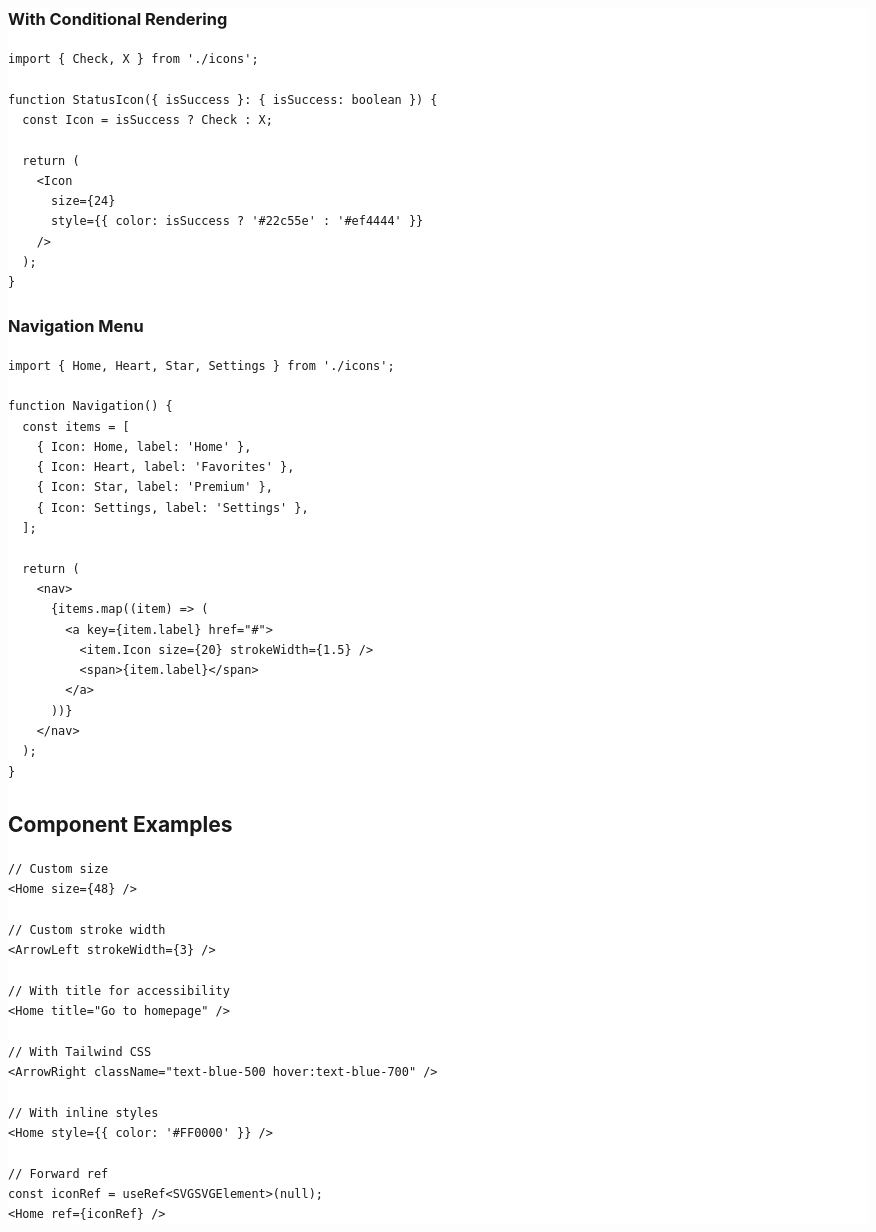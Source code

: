 ### With Conditional Rendering

```tsx
import { Check, X } from './icons';

function StatusIcon({ isSuccess }: { isSuccess: boolean }) {
  const Icon = isSuccess ? Check : X;
  
  return (
    <Icon
      size={24}
      style={{ color: isSuccess ? '#22c55e' : '#ef4444' }}
    />
  );
}
```

### Navigation Menu

```tsx
import { Home, Heart, Star, Settings } from './icons';

function Navigation() {
  const items = [
    { Icon: Home, label: 'Home' },
    { Icon: Heart, label: 'Favorites' },
    { Icon: Star, label: 'Premium' },
    { Icon: Settings, label: 'Settings' },
  ];

  return (
    <nav>
      {items.map((item) => (
        <a key={item.label} href="#">
          <item.Icon size={20} strokeWidth={1.5} />
          <span>{item.label}</span>
        </a>
      ))}
    </nav>
  );
}
```

## Component Examples

```tsx
// Custom size
<Home size={48} />

// Custom stroke width
<ArrowLeft strokeWidth={3} />

// With title for accessibility
<Home title="Go to homepage" />

// With Tailwind CSS
<ArrowRight className="text-blue-500 hover:text-blue-700" />

// With inline styles
<Home style={{ color: '#FF0000' }} />

// Forward ref
const iconRef = useRef<SVGSVGElement>(null);
<Home ref={iconRef} />
```